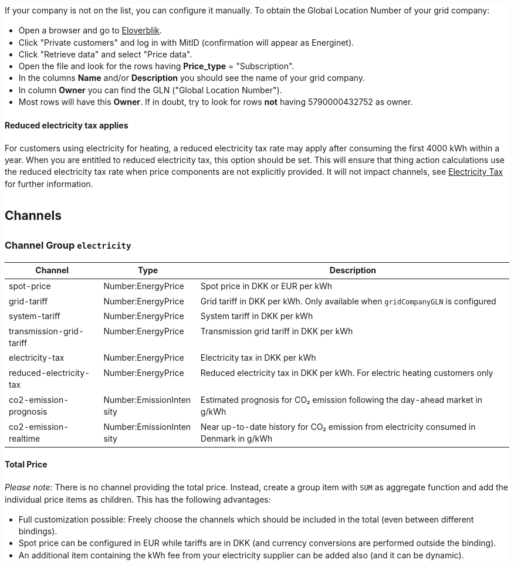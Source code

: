 If your company is not on the list, you can configure it manually.
To obtain the Global Location Number of your grid company:

- Open a browser and go to [Eloverblik](https://eloverblik.dk/).
- Click "Private customers" and log in with MitID (confirmation will appear as Energinet).
- Click "Retrieve data" and select "Price data".
- Open the file and look for the rows having **Price_type** = "Subscription".
- In the columns **Name** and/or **Description** you should see the name of your grid company.
- In column **Owner** you can find the GLN ("Global Location Number").
- Most rows will have this **Owner**. If in doubt, try to look for rows __not__ having 5790000432752 as owner.

#### Reduced electricity tax applies

For customers using electricity for heating, a reduced electricity tax rate may apply after consuming the first 4000 kWh within a year.
When you are entitled to reduced electricity tax, this option should be set.
This will ensure that thing action calculations use the reduced electricity tax rate when price components are not explicitly provided.
It will not impact channels, see [Electricity Tax](#electricity-tax) for further information.

## Channels

### Channel Group `electricity`

| Channel                  | Type                     | Description                                                                            |
| ------------------------ | ------------------------ | -------------------------------------------------------------------------------------- |
| spot-price               | Number:EnergyPrice       | Spot price in DKK or EUR per kWh                                                       |
| grid-tariff              | Number:EnergyPrice       | Grid tariff in DKK per kWh. Only available when `gridCompanyGLN` is configured         |
| system-tariff            | Number:EnergyPrice       | System tariff in DKK per kWh                                                           |
| transmission-grid-tariff | Number:EnergyPrice       | Transmission grid tariff in DKK per kWh                                                |
| electricity-tax          | Number:EnergyPrice       | Electricity tax in DKK per kWh                                                         |
| reduced-electricity-tax  | Number:EnergyPrice       | Reduced electricity tax in DKK per kWh. For electric heating customers only            |
| co2-emission-prognosis   | Number:EmissionIntensity | Estimated prognosis for CO₂ emission following the day-ahead market in g/kWh           |
| co2-emission-realtime    | Number:EmissionIntensity | Near up-to-date history for CO₂ emission from electricity consumed in Denmark in g/kWh |

#### Total Price

_Please note:_ There is no channel providing the total price.
Instead, create a group item with `SUM` as aggregate function and add the individual price items as children.
This has the following advantages:

- Full customization possible: Freely choose the channels which should be included in the total (even between different bindings).
- Spot price can be configured in EUR while tariffs are in DKK (and currency conversions are performed outside the binding).
- An additional item containing the kWh fee from your electricity supplier can be added also (and it can be dynamic).
